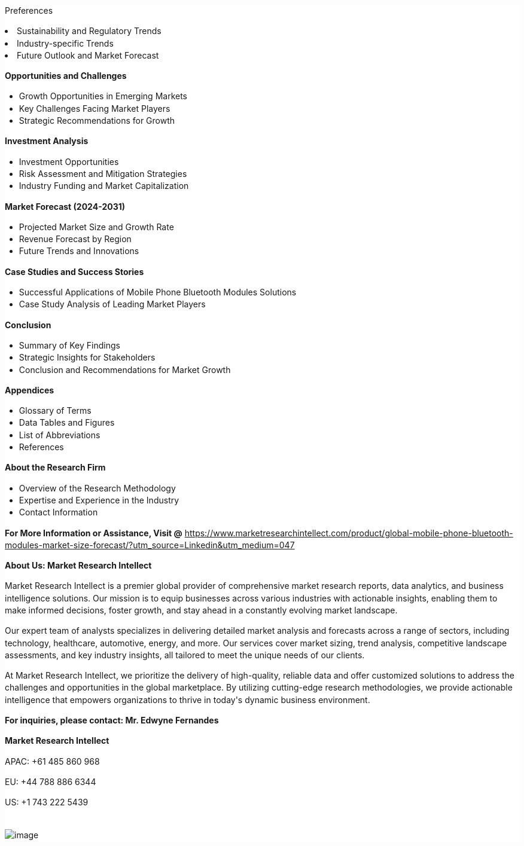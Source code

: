Preferences</li><li>Sustainability and Regulatory Trends</li><li>Industry-specific Trends</li><li>Future Outlook and Market Forecast</li></ul><p><strong>Opportunities and Challenges</strong></p><ul><li>Growth Opportunities in Emerging Markets</li><li>Key Challenges Facing Market Players</li><li>Strategic Recommendations for Growth</li></ul><p><strong>Investment Analysis</strong></p><ul><li>Investment Opportunities</li><li>Risk Assessment and Mitigation Strategies</li><li>Industry Funding and Market Capitalization</li></ul><p><strong>Market Forecast (2024-2031)</strong></p><ul><li>Projected Market Size and Growth Rate</li><li>Revenue Forecast by Region</li><li>Future Trends and Innovations</li></ul><p><strong>Case Studies and Success Stories</strong></p><ul><li>Successful Applications of Mobile Phone Bluetooth Modules Solutions</li><li>Case Study Analysis of Leading Market Players</li></ul><p><strong>Conclusion</strong></p><ul><li>Summary of Key Findings</li><li>Strategic Insights for Stakeholders</li><li>Conclusion and Recommendations for Market Growth</li></ul><p><strong>Appendices</strong></p><ul><li>Glossary of Terms</li><li>Data Tables and Figures</li><li>List of Abbreviations</li><li>References</li></ul><p><strong>About the Research Firm</strong></p><ul><li>Overview of the Research Methodology</li><li>Expertise and Experience in the Industry</li><li>Contact Information</li></ul></div><div class="article-main__content" data-test-id="publishing-text-block"><p><span class="font-[700]"><strong>For More Information or Assistance, Visit @</strong>&nbsp;<a href="https://www.marketresearchintellect.com/product/global-mobile-phone-bluetooth-modules-market-size-forecast/?utm_source=Linkedin&utm_medium=047">https://www.marketresearchintellect.com/product/global-mobile-phone-bluetooth-modules-market-size-forecast/?utm_source=Linkedin&utm_medium=047</a></span></p><p><strong>About Us: Market Research Intellect</strong></p><p>Market Research Intellect is a premier global provider of comprehensive market research reports, data analytics, and business intelligence solutions. Our mission is to equip businesses across various industries with actionable insights, enabling them to make informed decisions, foster growth, and stay ahead in a constantly evolving market landscape.</p><p>Our expert team of analysts specializes in delivering detailed market analysis and forecasts across a range of sectors, including technology, healthcare, automotive, energy, and more. Our services cover market sizing, trend analysis, competitive landscape assessments, and key industry insights, all tailored to meet the unique needs of our clients.</p><p>At Market Research Intellect, we prioritize the delivery of high-quality, reliable data and offer customized solutions to address the challenges and opportunities in the global marketplace. By utilizing cutting-edge research methodologies, we provide actionable intelligence that empowers organizations to thrive in today's dynamic business environment.</p><p><strong>For inquiries, please contact: Mr. Edwyne Fernandes</strong></p><p><strong>Market Research Intellect</strong></p><p>APAC: +61 485 860 968</p><p>EU: +44 788 886 6344</p><p>US: +1 743 222 5439</p></div><div class="article-main__content" data-test-id="publishing-text-block">&nbsp;</div>
![image](https://github.com/user-attachments/assets/6b6eb5c7-269b-4e23-8b4c-349a998350d1)
